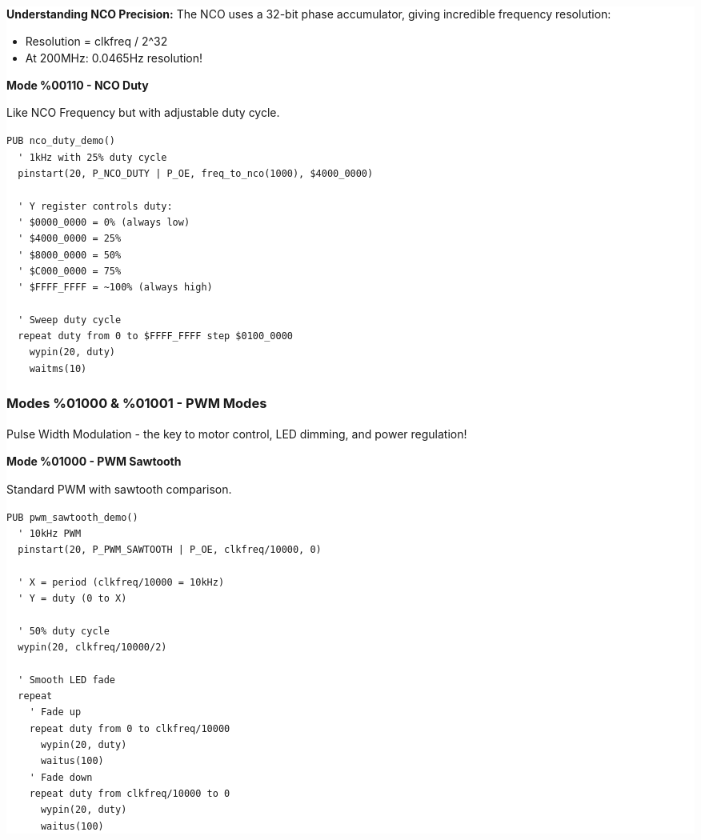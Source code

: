 **Understanding NCO Precision:**
The NCO uses a 32-bit phase accumulator, giving incredible frequency resolution:
- Resolution = clkfreq / 2^32
- At 200MHz: 0.0465Hz resolution!

**Mode %00110 - NCO Duty**

Like NCO Frequency but with adjustable duty cycle.

```spin2
PUB nco_duty_demo()
  ' 1kHz with 25% duty cycle
  pinstart(20, P_NCO_DUTY | P_OE, freq_to_nco(1000), $4000_0000)
  
  ' Y register controls duty:
  ' $0000_0000 = 0% (always low)
  ' $4000_0000 = 25%
  ' $8000_0000 = 50%
  ' $C000_0000 = 75%
  ' $FFFF_FFFF = ~100% (always high)
  
  ' Sweep duty cycle
  repeat duty from 0 to $FFFF_FFFF step $0100_0000
    wypin(20, duty)
    waitms(10)
```

### Modes %01000 & %01001 - PWM Modes

Pulse Width Modulation - the key to motor control, LED dimming, and power regulation!

**Mode %01000 - PWM Sawtooth**

Standard PWM with sawtooth comparison.

```spin2
PUB pwm_sawtooth_demo()
  ' 10kHz PWM
  pinstart(20, P_PWM_SAWTOOTH | P_OE, clkfreq/10000, 0)
  
  ' X = period (clkfreq/10000 = 10kHz)
  ' Y = duty (0 to X)
  
  ' 50% duty cycle
  wypin(20, clkfreq/10000/2)
  
  ' Smooth LED fade
  repeat
    ' Fade up
    repeat duty from 0 to clkfreq/10000
      wypin(20, duty)
      waitus(100)
    ' Fade down  
    repeat duty from clkfreq/10000 to 0
      wypin(20, duty)
      waitus(100)
```
